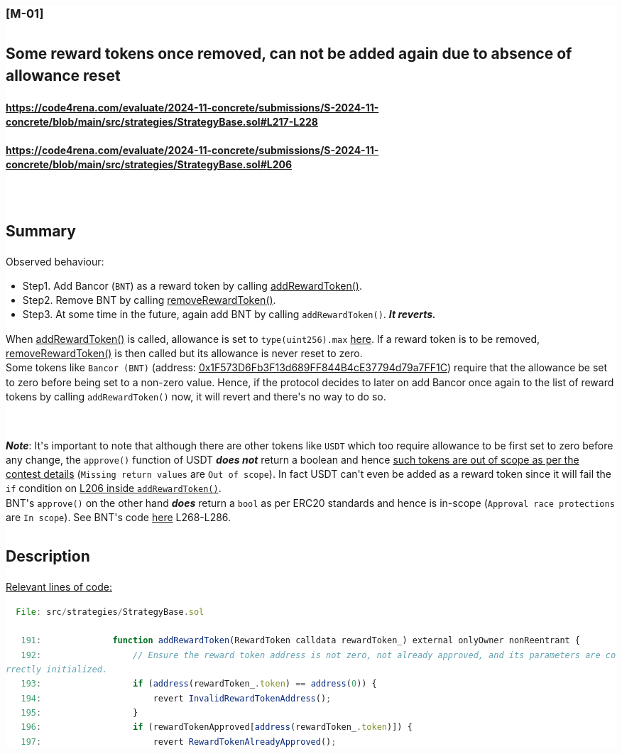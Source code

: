 ### <a id="m-01"></a>[M-01]
## **Some reward tokens once removed, can not be added again due to absence of allowance reset**
#### https://code4rena.com/evaluate/2024-11-concrete/submissions/S-2024-11-concrete/blob/main/src/strategies/StrategyBase.sol#L217-L228
#### https://code4rena.com/evaluate/2024-11-concrete/submissions/S-2024-11-concrete/blob/main/src/strategies/StrategyBase.sol#L206
<br>

## Summary
Observed behaviour:
- Step1. Add Bancor (`BNT`) as a reward token by calling [addRewardToken()](https://code4rena.com/evaluate/2024-11-concrete/submissions/S-2024-11-concrete/blob/main/src/strategies/StrategyBase.sol#L191).
- Step2. Remove BNT by calling [removeRewardToken()](https://code4rena.com/evaluate/2024-11-concrete/submissions/S-2024-11-concrete/blob/main/src/strategies/StrategyBase.sol#L217).
- Step3. At some time in the future, again add BNT by calling `addRewardToken()`. **_It reverts._**

When [addRewardToken()](https://code4rena.com/evaluate/2024-11-concrete/submissions/S-2024-11-concrete/blob/main/src/strategies/StrategyBase.sol#L191) is called, allowance is set to `type(uint256).max` [here](https://code4rena.com/evaluate/2024-11-concrete/submissions/S-2024-11-concrete/blob/main/src/strategies/StrategyBase.sol#L206). If a reward token is to be removed, [removeRewardToken()](https://code4rena.com/evaluate/2024-11-concrete/submissions/S-2024-11-concrete/blob/main/src/strategies/StrategyBase.sol#L217) is then called but its allowance is never reset to zero.<br>
Some tokens like `Bancor (BNT)` (address: [0x1F573D6Fb3F13d689FF844B4cE37794d79a7FF1C](https://etherscan.io/address/0x1F573D6Fb3F13d689FF844B4cE37794d79a7FF1C)) require that the allowance be set to zero before being set to a non-zero value. Hence, if the protocol decides to later on add Bancor once again to the list of reward tokens by calling `addRewardToken()` now, it will revert and there's no way to do so.

<br>

_**Note**_: It's important to note that although there are other tokens like `USDT` which too require allowance to be first set to zero before any change, the `approve()` function of USDT **_does not_** return a boolean and hence [such tokens are out of scope as per the contest details](https://code4rena.com/evaluate/2024-11-concrete/submissions/S-2024-11-concrete/tree/main?tab=readme-ov-file#erc20-token-behaviors-in-scope) (`Missing return values` are `Out of scope`). In fact USDT can't even be added as a reward token since it will fail the `if` condition on [L206 inside `addRewardToken()`](https://code4rena.com/evaluate/2024-11-concrete/submissions/S-2024-11-concrete/blob/main/src/strategies/StrategyBase.sol#L206).<br>
BNT's `approve()` on the other hand **_does_** return a `bool` as per ERC20 standards and hence is in-scope (`Approval race protections` are `In scope`). See BNT's code [here](https://etherscan.io/address/0x1F573D6Fb3F13d689FF844B4cE37794d79a7FF1C#code) L268-L286.

## Description
[Relevant lines of code:](https://code4rena.com/evaluate/2024-11-concrete/submissions/S-2024-11-concrete/blob/main/src/strategies/StrategyBase.sol#L191-L228)
```js
  File: src/strategies/StrategyBase.sol

   191:              function addRewardToken(RewardToken calldata rewardToken_) external onlyOwner nonReentrant {
   192:                  // Ensure the reward token address is not zero, not already approved, and its parameters are correctly initialized.
   193:                  if (address(rewardToken_.token) == address(0)) {
   194:                      revert InvalidRewardTokenAddress();
   195:                  }
   196:                  if (rewardTokenApproved[address(rewardToken_.token)]) {
   197:                      revert RewardTokenAlreadyApproved();
```